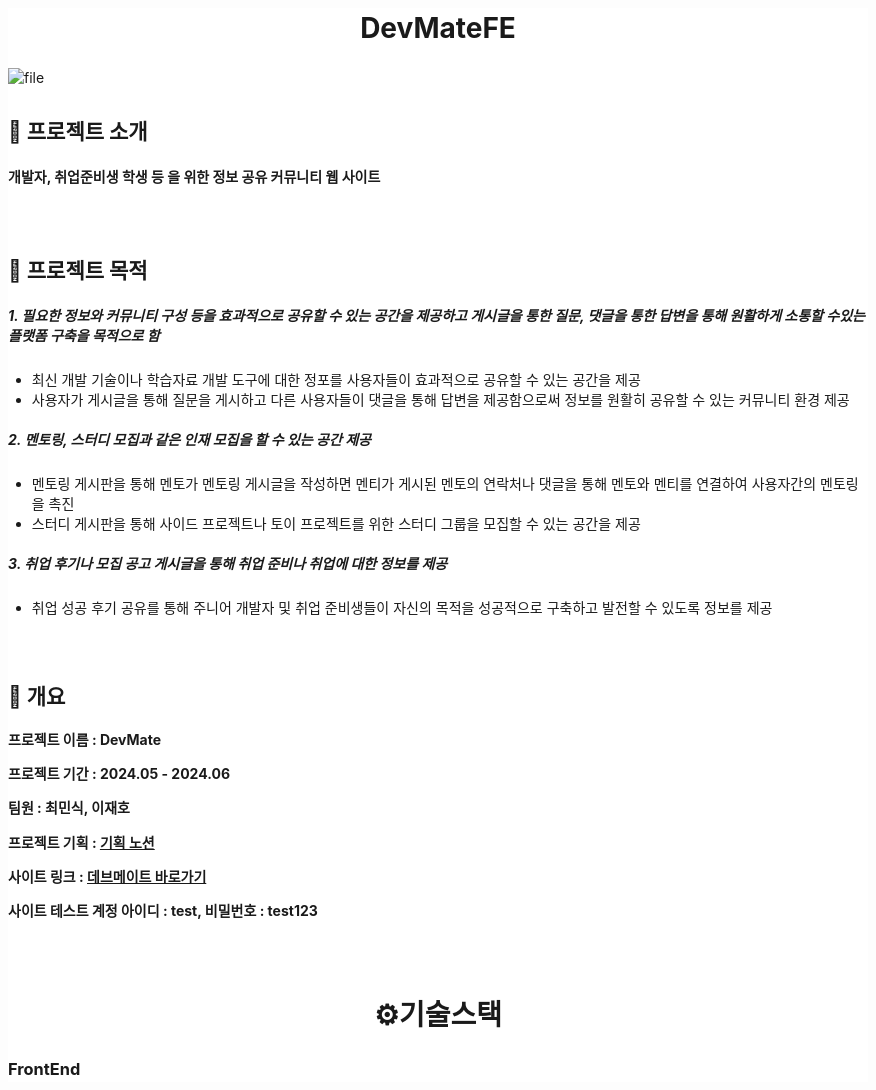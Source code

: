 
# <center> DevMateFE</center>

![file](https://github.com/minsik2434/DevMateFE/assets/119111149/f0bb2975-9ee4-4b6f-8da0-ea3758bc848d)

## 📢 프로젝트 소개

#### 개발자, 취업준비생 학생 등 을 위한 정보 공유 커뮤니티 웹 사이트



<br>

## 🎯 프로젝트 목적



##### 1. 필요한 정보와 커뮤니티 구성 등을 효과적으로 공유할 수 있는 공간을 제공하고 게시글을 통한 질문, 댓글을 통한 답변을 통해 원활하게 소통할 수있는 플랫폼 구축을 목적으로 함

- 최신 개발 기술이나 학습자료 개발 도구에 대한 정포를 사용자들이 효과적으로 공유할 수 있는 공간을 제공
- 사용자가 게시글을 통해 질문을 게시하고 다른 사용자들이 댓글을 통해 답변을 제공함으로써 정보를 원활히 공유할 수 있는 커뮤니티 환경 제공

##### 2. 멘토링, 스터디 모집과 같은 인재 모집을 할 수 있는 공간 제공

- 멘토링 게시판을 통해 멘토가 멘토링 게시글을 작성하면 멘티가 게시된 멘토의 연락처나 댓글을 통해 멘토와 멘티를 연결하여 사용자간의 멘토링을 촉진
- 스터디 게시판을 통해 사이드 프로젝트나 토이 프로젝트를 위한 스터디 그룹을 모집할 수 있는 공간을 제공

##### 3. 취업 후기나 모집 공고 게시글을 통해 취업 준비나 취업에 대한 정보를 제공

- 취업 성공 후기 공유를 통해 주니어 개발자 및 취업 준비생들이 자신의 목적을 성공적으로 구축하고 발전할 수 있도록 정보를 제공

<br>

## 🎨 개요


<b>프로젝트 이름 : DevMate</b>

<b>프로젝트 기간 : 2024.05 - 2024.06</b>

<b>팀원 : 최민식, 이재호</b>

<b>프로젝트 기획 : [기획 노션](https://www.notion.so/DevMate-cd8e323d3c744ad8a3659973e7e77274)</b>

<b>사이트 링크 : [데브메이트 바로가기](https://devmate-fe.vercel.app)</b>

<b>사이트 테스트 계정 아이디 : test, 비밀번호 : test123</b>

<br>

# <center>⚙️기술스택 </center>


### FrontEnd

